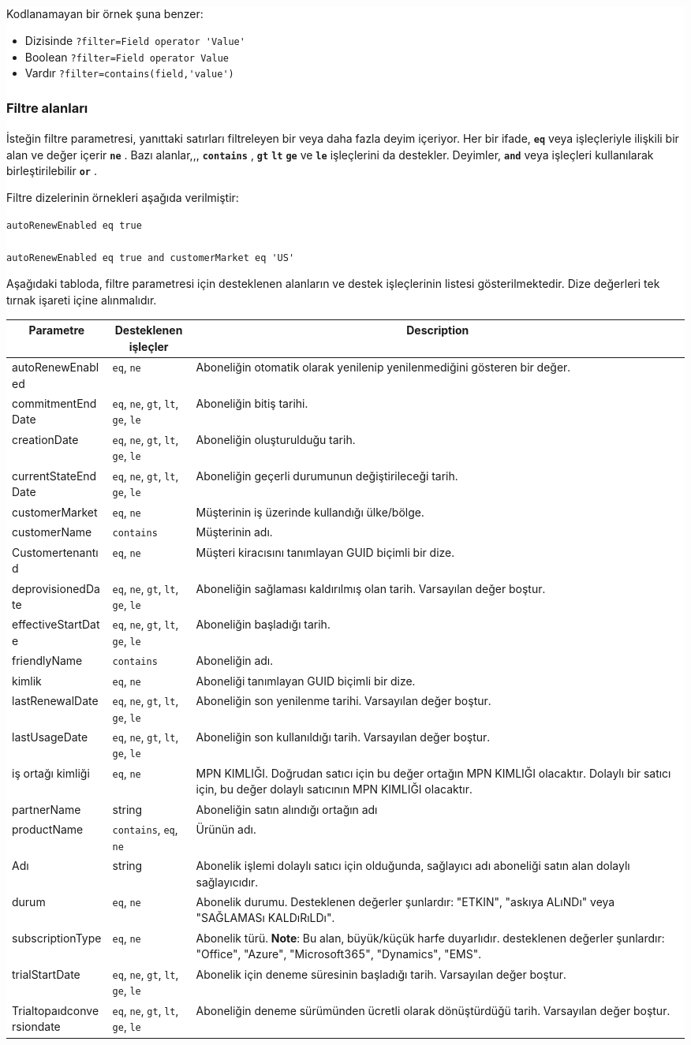 Kodlanamayan bir örnek şuna benzer:

- Dizisinde `?filter=Field operator 'Value'`
- Boolean `?filter=Field operator Value`
- Vardır `?filter=contains(field,'value')`

### <a name="filter-fields"></a>Filtre alanları

İsteğin filtre parametresi, yanıttaki satırları filtreleyen bir veya daha fazla deyim içeriyor. Her bir ifade, **`eq`** veya işleçleriyle ilişkili bir alan ve değer içerir **`ne`** . Bazı alanlar,,, **`contains`** , **`gt`** **`lt`** **`ge`** ve **`le`** işleçlerini da destekler. Deyimler, **`and`** veya işleçleri kullanılarak birleştirilebilir **`or`** .

Filtre dizelerinin örnekleri aşağıda verilmiştir:

```http
autoRenewEnabled eq true

autoRenewEnabled eq true and customerMarket eq 'US'
```

Aşağıdaki tabloda, filtre parametresi için desteklenen alanların ve destek işleçlerinin listesi gösterilmektedir. Dize değerleri tek tırnak işareti içine alınmalıdır.

| Parametre | Desteklenen işleçler | Description |
|-----------|---------------------|-------------|
| autoRenewEnabled | `eq`, `ne` | Aboneliğin otomatik olarak yenilenip yenilenmediğini gösteren bir değer. |
| commitmentEndDate | `eq`, `ne`, `gt`, `lt`, `ge`, `le`  | Aboneliğin bitiş tarihi. |
| creationDate | `eq`, `ne`, `gt`, `lt`, `ge`, `le`  | Aboneliğin oluşturulduğu tarih. |
| currentStateEndDate | `eq`, `ne`, `gt`, `lt`, `ge`, `le` | Aboneliğin geçerli durumunun değiştirileceği tarih. |
| customerMarket | `eq`, `ne` | Müşterinin iş üzerinde kullandığı ülke/bölge. |
| customerName | `contains` | Müşterinin adı. |
| Customertenantıd | `eq`, `ne` | Müşteri kiracısını tanımlayan GUID biçimli bir dize. |
| deprovisionedDate | `eq`, `ne`, `gt`, `lt`, `ge`, `le` | Aboneliğin sağlaması kaldırılmış olan tarih. Varsayılan değer boştur. |
| effectiveStartDate | `eq`, `ne`, `gt`, `lt`, `ge`, `le` | Aboneliğin başladığı tarih. |
| friendlyName | `contains` | Aboneliğin adı. |
| kimlik | `eq`, `ne` | Aboneliği tanımlayan GUID biçimli bir dize. |
| lastRenewalDate | `eq`, `ne`, `gt`, `lt`, `ge`, `le` | Aboneliğin son yenilenme tarihi. Varsayılan değer boştur. |
| lastUsageDate | `eq`, `ne`, `gt`, `lt`, `ge`, `le` | Aboneliğin son kullanıldığı tarih. Varsayılan değer boştur. |
| iş ortağı kimliği | `eq`, `ne` | MPN KIMLIĞI. Doğrudan satıcı için bu değer ortağın MPN KIMLIĞI olacaktır. Dolaylı bir satıcı için, bu değer dolaylı satıcının MPN KIMLIĞI olacaktır. |
| partnerName | string | Aboneliğin satın alındığı ortağın adı |
| productName | `contains`, `eq`, `ne` | Ürünün adı. |
| Adı | string | Abonelik işlemi dolaylı satıcı için olduğunda, sağlayıcı adı aboneliği satın alan dolaylı sağlayıcıdır.|
| durum | `eq`, `ne` | Abonelik durumu. Desteklenen değerler şunlardır: "ETKIN", "askıya ALıNDı" veya "SAĞLAMASı KALDıRıLDı". |
| subscriptionType | `eq`, `ne` | Abonelik türü. **Note**: Bu alan, büyük/küçük harfe duyarlıdır. desteklenen değerler şunlardır: "Office", "Azure", "Microsoft365", "Dynamics", "EMS". |
| trialStartDate | `eq`, `ne`, `gt`, `lt`, `ge`, `le` | Abonelik için deneme süresinin başladığı tarih. Varsayılan değer boştur. |
| Trialtopaıdconversiondate | `eq`, `ne`, `gt`, `lt`, `ge`, `le`  | Aboneliğin deneme sürümünden ücretli olarak dönüştürdüğü tarih. Varsayılan değer boştur. |
